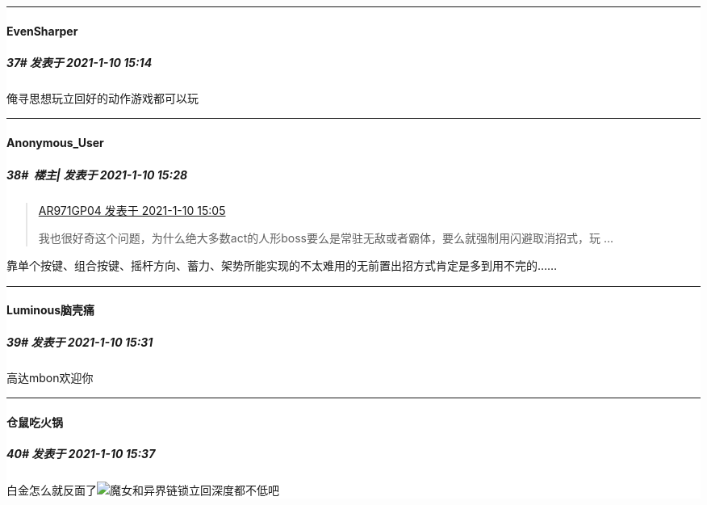 





*****

####  EvenSharper  
##### 37#       发表于 2021-1-10 15:14




俺寻思想玩立回好的动作游戏都可以玩







*****

####  Anonymous_User  
##### 38#         楼主| 发表于 2021-1-10 15:28



<blockquote><a href="httphttps://bbs.saraba1st.com/2b/forum.php?mod=redirect&amp;goto=findpost&amp;pid=49991969&amp;ptid=1982120" target="_blank">AR971GP04 发表于 2021-1-10 15:05</a>

我也很好奇这个问题，为什么绝大多数act的人形boss要么是常驻无敌或者霸体，要么就强制用闪避取消招式，玩 ...</blockquote>
靠单个按键、组合按键、摇杆方向、蓄力、架势所能实现的不太难用的无前置出招方式肯定是多到用不完的……







*****

####  Luminous脑壳痛  
##### 39#       发表于 2021-1-10 15:31




高达mbon欢迎你







*****

####  仓鼠吃火锅  
##### 40#       发表于 2021-1-10 15:37




白金怎么就反面了<img src="https://static.saraba1st.com/image/smiley/face2017/001.png" referrerpolicy="no-referrer">魔女和异界链锁立回深度都不低吧


